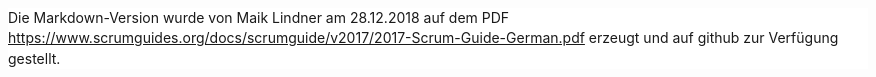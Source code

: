 Die Markdown-Version wurde von Maik Lindner am 28.12.2018 auf dem PDF https://www.scrumguides.org/docs/scrumguide/v2017/2017-Scrum-Guide-German.pdf erzeugt und auf github zur Verfügung gestellt.

















































